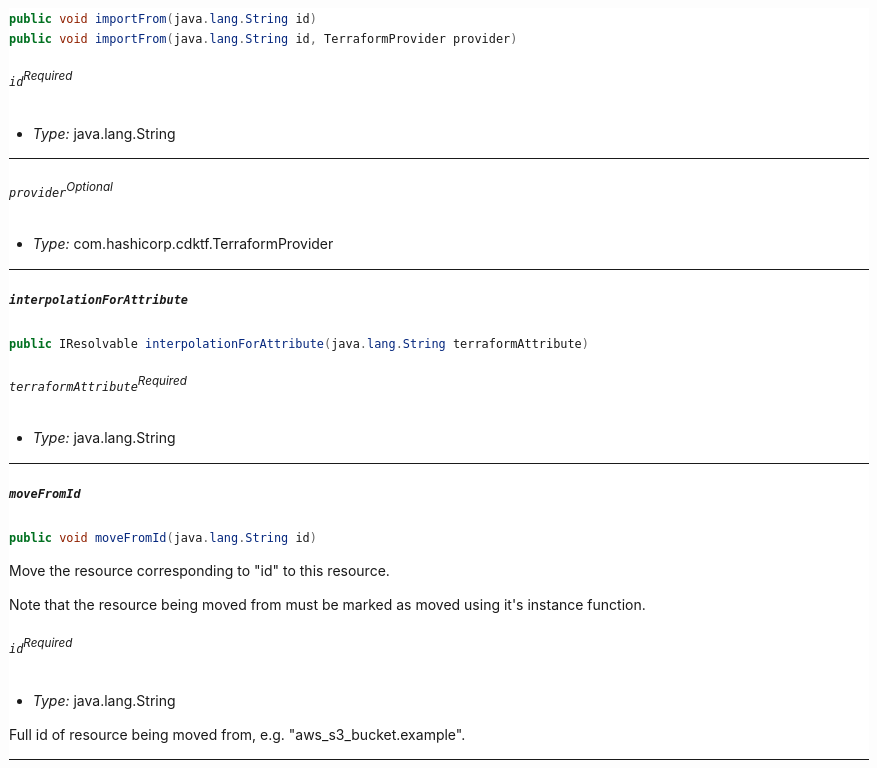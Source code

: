 ```java
public void importFrom(java.lang.String id)
public void importFrom(java.lang.String id, TerraformProvider provider)
```

###### `id`<sup>Required</sup> <a name="id" id="@cdktf/provider-vault.secretsSyncGcpDestination.SecretsSyncGcpDestination.importFrom.parameter.id"></a>

- *Type:* java.lang.String

---

###### `provider`<sup>Optional</sup> <a name="provider" id="@cdktf/provider-vault.secretsSyncGcpDestination.SecretsSyncGcpDestination.importFrom.parameter.provider"></a>

- *Type:* com.hashicorp.cdktf.TerraformProvider

---

##### `interpolationForAttribute` <a name="interpolationForAttribute" id="@cdktf/provider-vault.secretsSyncGcpDestination.SecretsSyncGcpDestination.interpolationForAttribute"></a>

```java
public IResolvable interpolationForAttribute(java.lang.String terraformAttribute)
```

###### `terraformAttribute`<sup>Required</sup> <a name="terraformAttribute" id="@cdktf/provider-vault.secretsSyncGcpDestination.SecretsSyncGcpDestination.interpolationForAttribute.parameter.terraformAttribute"></a>

- *Type:* java.lang.String

---

##### `moveFromId` <a name="moveFromId" id="@cdktf/provider-vault.secretsSyncGcpDestination.SecretsSyncGcpDestination.moveFromId"></a>

```java
public void moveFromId(java.lang.String id)
```

Move the resource corresponding to "id" to this resource.

Note that the resource being moved from must be marked as moved using it's instance function.

###### `id`<sup>Required</sup> <a name="id" id="@cdktf/provider-vault.secretsSyncGcpDestination.SecretsSyncGcpDestination.moveFromId.parameter.id"></a>

- *Type:* java.lang.String

Full id of resource being moved from, e.g. "aws_s3_bucket.example".

---
